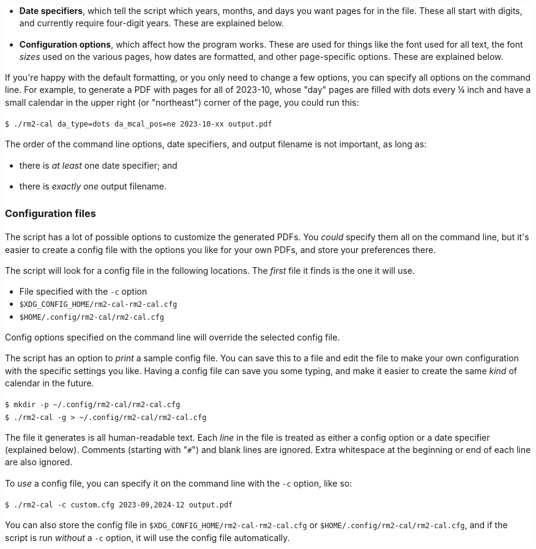* **Date specifiers**, which tell the script which years, months, and days you want pages for in the file. These all start with digits, and currently require four-digit years. These are explained below.

* **Configuration options**, which affect how the program works. These are used for things like the font used for all text, the font *sizes* used on the various pages, how dates are formatted, and other page-specific options. These are explained below.

If you're happy with the default formatting, or you only need to change a few options, you can specify all options on the command line. For example, to generate a PDF with pages for all of 2023-10, whose "day" pages are filled with dots every &#xBC; inch and have a small calendar in the upper right (or "northeast") corner of the page, you could run this:

```
$ ./rm2-cal da_type=dots da_mcal_pos=ne 2023-10-xx output.pdf
```

The order of the command line options, date specifiers, and output filename is not important, as long as:

* there is *at least* one date specifier; and

* there is *exactly one* output filename.

### Configuration files

The script has a lot of possible options to customize the generated PDFs. You *could* specify them all on the command line, but it's easier to create a config file with the options you like for your own PDFs, and store your preferences there.

The script will look for a config file in the following locations. The *first* file it finds is the one it will use.

* File specified with the `-c` option
* `$XDG_CONFIG_HOME/rm2-cal-rm2-cal.cfg`
* `$HOME/.config/rm2-cal/rm2-cal.cfg`

Config options specified on the command line will override the selected config file.

The script has an option to *print* a sample config file. You can save this to a file and edit the file to make your own configuration with the specific settings you like. Having a config file can save you some typing, and make it easier to create the same *kind* of calendar in the future.

```
$ mkdir -p ~/.config/rm2-cal/rm2-cal.cfg
$ ./rm2-cal -g > ~/.config/rm2-cal/rm2-cal.cfg
```

The file it generates is all human-readable text. Each *line* in the file is treated as either a config option or a date specifier (explained below). Comments (starting with "`#`") and blank lines are ignored. Extra whitespace at the beginning or end of each line are also ignored.

To *use* a config file, you can specify it on the command line with the `-c` option, like so:

```
$ ./rm2-cal -c custom.cfg 2023-09,2024-12 output.pdf
```

You can also store the config file in `$XDG_CONFIG_HOME/rm2-cal-rm2-cal.cfg` or `$HOME/.config/rm2-cal/rm2-cal.cfg`, and if the script is run *without* a `-c` option, it will use the config file automatically.
